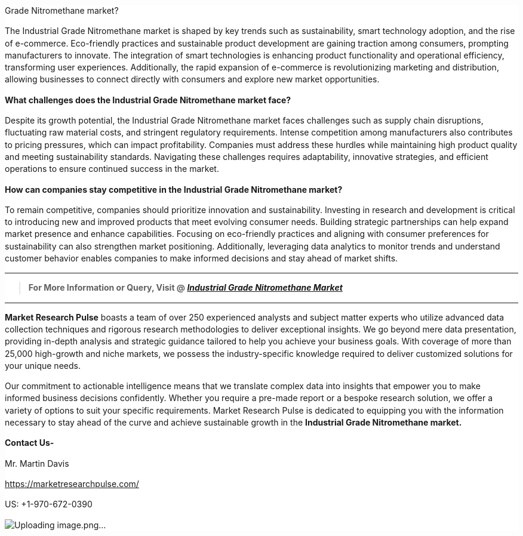 Grade Nitromethane market?</strong></p><p>The Industrial Grade Nitromethane market is shaped by key trends such as sustainability, smart technology adoption, and the rise of e-commerce. Eco-friendly practices and sustainable product development are gaining traction among consumers, prompting manufacturers to innovate. The integration of smart technologies is enhancing product functionality and operational efficiency, transforming user experiences. Additionally, the rapid expansion of e-commerce is revolutionizing marketing and distribution, allowing businesses to connect directly with consumers and explore new market opportunities.</p><p><strong>What challenges does the Industrial Grade Nitromethane market face?</strong></p><p>Despite its growth potential, the Industrial Grade Nitromethane market faces challenges such as supply chain disruptions, fluctuating raw material costs, and stringent regulatory requirements. Intense competition among manufacturers also contributes to pricing pressures, which can impact profitability. Companies must address these hurdles while maintaining high product quality and meeting sustainability standards. Navigating these challenges requires adaptability, innovative strategies, and efficient operations to ensure continued success in the market.</p><p><strong>How can companies stay competitive in the Industrial Grade Nitromethane market?</strong></p><p>To remain competitive, companies should prioritize innovation and sustainability. Investing in research and development is critical to introducing new and improved products that meet evolving consumer needs. Building strategic partnerships can help expand market presence and enhance capabilities. Focusing on eco-friendly practices and aligning with consumer preferences for sustainability can also strengthen market positioning. Additionally, leveraging data analytics to monitor trends and understand customer behavior enables companies to make informed decisions and stay ahead of market shifts.</p><hr /><blockquote><p><strong>For More Information or Query, Visit @&nbsp;<em><a href="https://marketresearchpulse.com/report/143880/industrial-grade-nitromethane-market?utm_source=Linkedin&utm_medium=029">Industrial Grade Nitromethane Market</a></em></strong></p></blockquote><hr /><p><strong>Market Research Pulse</strong> boasts a team of over 250 experienced analysts and subject matter experts who utilize advanced data collection techniques and rigorous research methodologies to deliver exceptional insights. We go beyond mere data presentation, providing in-depth analysis and strategic guidance tailored to help you achieve your business goals. With coverage of more than 25,000 high-growth and niche markets, we possess the industry-specific knowledge required to deliver customized solutions for your unique needs.</p><p>Our commitment to actionable intelligence means that we translate complex data into insights that empower you to make informed business decisions confidently. Whether you require a pre-made report or a bespoke research solution, we offer a variety of options to suit your specific requirements. Market Research Pulse is dedicated to equipping you with the information necessary to stay ahead of the curve and achieve sustainable growth in the <strong>Industrial Grade Nitromethane market.</strong></p><p><strong>Contact Us-</strong></p><p>Mr. Martin Davis</p><p>https://marketresearchpulse.com/</p><p>US: +1-970-672-0390</p>
![Uploading image.png…]()
